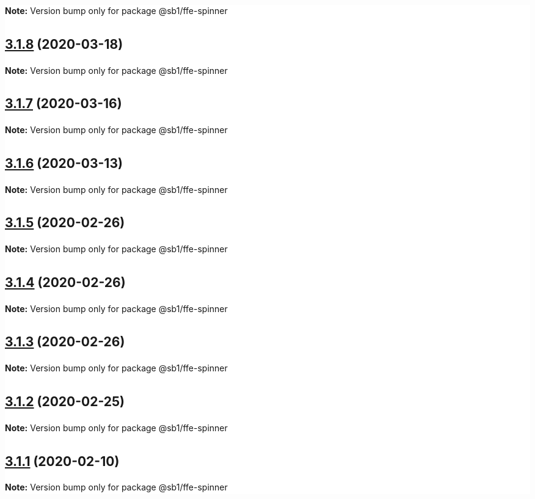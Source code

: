**Note:** Version bump only for package @sb1/ffe-spinner

## [3.1.8](https://github.com/SpareBank1/designsystem/compare/@sb1/ffe-spinner@3.1.7...@sb1/ffe-spinner@3.1.8) (2020-03-18)

**Note:** Version bump only for package @sb1/ffe-spinner

## [3.1.7](https://github.com/SpareBank1/designsystem/compare/@sb1/ffe-spinner@3.1.6...@sb1/ffe-spinner@3.1.7) (2020-03-16)

**Note:** Version bump only for package @sb1/ffe-spinner

## [3.1.6](https://github.com/SpareBank1/designsystem/compare/@sb1/ffe-spinner@3.1.5...@sb1/ffe-spinner@3.1.6) (2020-03-13)

**Note:** Version bump only for package @sb1/ffe-spinner

## [3.1.5](https://github.com/SpareBank1/designsystem/compare/@sb1/ffe-spinner@3.1.4...@sb1/ffe-spinner@3.1.5) (2020-02-26)

**Note:** Version bump only for package @sb1/ffe-spinner

## [3.1.4](https://github.com/SpareBank1/designsystem/compare/@sb1/ffe-spinner@3.1.3...@sb1/ffe-spinner@3.1.4) (2020-02-26)

**Note:** Version bump only for package @sb1/ffe-spinner

## [3.1.3](https://github.com/SpareBank1/designsystem/compare/@sb1/ffe-spinner@3.1.1...@sb1/ffe-spinner@3.1.3) (2020-02-26)

**Note:** Version bump only for package @sb1/ffe-spinner

## [3.1.2](https://github.com/SpareBank1/designsystem/compare/@sb1/ffe-spinner@3.1.1...@sb1/ffe-spinner@3.1.2) (2020-02-25)

**Note:** Version bump only for package @sb1/ffe-spinner

## [3.1.1](https://github.com/SpareBank1/designsystem/compare/@sb1/ffe-spinner@3.1.0...@sb1/ffe-spinner@3.1.1) (2020-02-10)

**Note:** Version bump only for package @sb1/ffe-spinner
